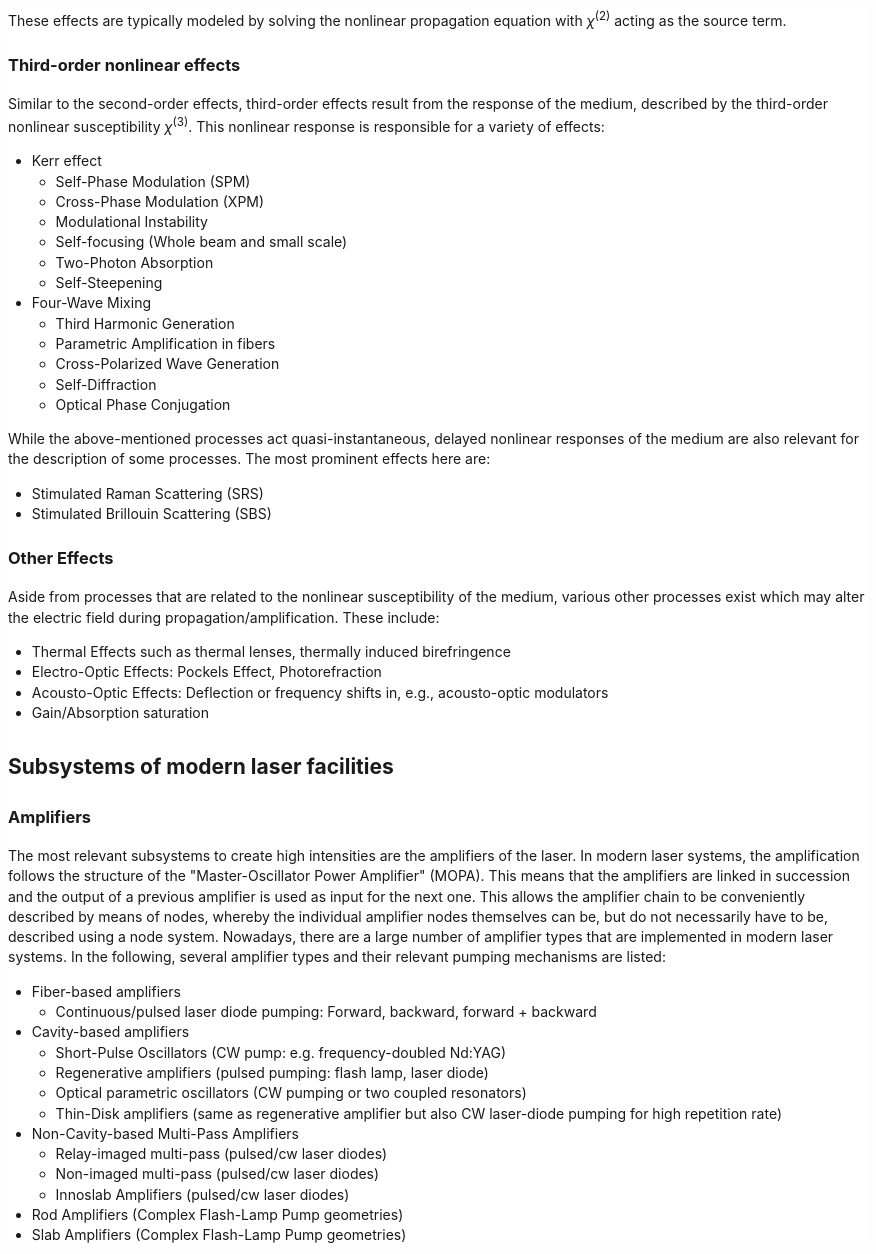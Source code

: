 These effects are typically modeled by solving the nonlinear propagation equation with $\chi^{(2)}$ acting as the source term.

### Third-order nonlinear effects

Similar to the second-order effects, third-order effects result from the response of the medium, described by the third-order nonlinear susceptibility $\chi^{(3)}$. This nonlinear response is responsible for a variety of effects:

* Kerr effect
  * Self-Phase Modulation (SPM)
  * Cross-Phase Modulation (XPM)
  * Modulational Instability
  * Self-focusing (Whole beam and small scale)
  * Two-Photon Absorption
  * Self-Steepening
* Four-Wave Mixing
  * Third Harmonic Generation
  * Parametric Amplification in fibers
  * Cross-Polarized Wave Generation
  * Self-Diffraction
  * Optical Phase Conjugation

While the above-mentioned processes act quasi-instantaneous, delayed nonlinear responses of the medium are also relevant for the description of some processes. The most prominent effects here are:

* Stimulated Raman Scattering (SRS)
* Stimulated Brillouin Scattering (SBS)

### Other Effects

Aside from processes that are related to the nonlinear susceptibility of the medium, various other processes exist which may alter the electric field during propagation/amplification. These include:

* Thermal Effects such as thermal lenses, thermally induced birefringence
* Electro-Optic Effects: Pockels Effect, Photorefraction
* Acousto-Optic Effects: Deflection or frequency shifts in, e.g., acousto-optic modulators
* Gain/Absorption saturation

## Subsystems of modern laser facilities

### Amplifiers

The most relevant subsystems to create high intensities are the amplifiers of the laser. In modern laser systems, the amplification follows the structure of the "Master-Oscillator Power Amplifier" (MOPA). This means that the amplifiers are linked in succession and the output of a previous amplifier is used as input for the next one. This allows the amplifier chain to be conveniently described by means of nodes, whereby the individual amplifier nodes themselves can be, but do not necessarily have to be, described using a node system.
Nowadays, there are a large number of amplifier types that are implemented in modern laser systems. In the following, several amplifier types and their relevant pumping mechanisms are listed:

* Fiber-based amplifiers
  * Continuous/pulsed laser diode pumping: Forward, backward, forward + backward
* Cavity-based amplifiers
  * Short-Pulse Oscillators (CW pump: e.g. frequency-doubled Nd:YAG)
  * Regenerative amplifiers (pulsed pumping: flash lamp, laser diode)
  * Optical parametric oscillators (CW pumping or two coupled resonators)
  * Thin-Disk amplifiers (same as regenerative amplifier but also CW laser-diode pumping for high repetition rate)
* Non-Cavity-based Multi-Pass Amplifiers
  * Relay-imaged multi-pass (pulsed/cw laser diodes)
  * Non-imaged multi-pass (pulsed/cw laser diodes)
  * Innoslab Amplifiers (pulsed/cw laser diodes)
* Rod Amplifiers (Complex Flash-Lamp Pump geometries)
* Slab Amplifiers (Complex Flash-Lamp Pump geometries)
